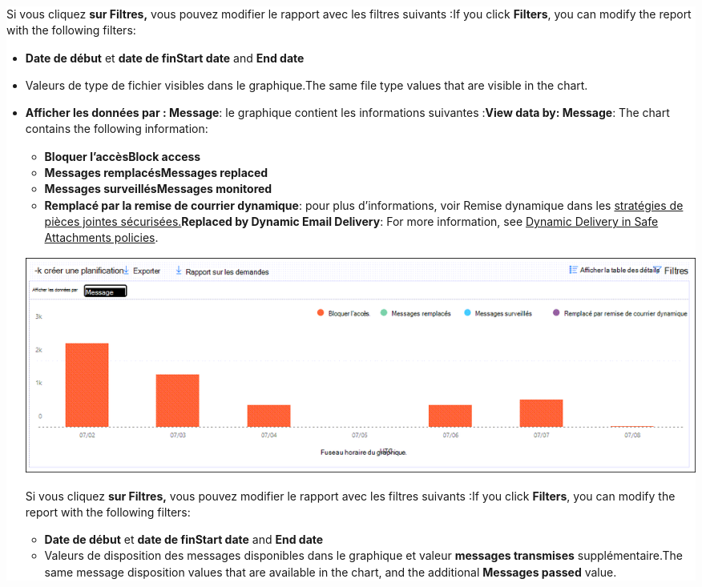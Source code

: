   <span data-ttu-id="2ae0b-131">Si vous cliquez **sur Filtres,** vous pouvez modifier le rapport avec les filtres suivants :</span><span class="sxs-lookup"><span data-stu-id="2ae0b-131">If you click **Filters**, you can modify the report with the following filters:</span></span>

  - <span data-ttu-id="2ae0b-132">**Date de début** et **date de fin**</span><span class="sxs-lookup"><span data-stu-id="2ae0b-132">**Start date** and **End date**</span></span>
  - <span data-ttu-id="2ae0b-133">Valeurs de type de fichier visibles dans le graphique.</span><span class="sxs-lookup"><span data-stu-id="2ae0b-133">The same file type values that are visible in the chart.</span></span>

- <span data-ttu-id="2ae0b-134">**Afficher les données par : Message**: le graphique contient les informations suivantes :</span><span class="sxs-lookup"><span data-stu-id="2ae0b-134">**View data by: Message**: The chart contains the following information:</span></span>

  - <span data-ttu-id="2ae0b-135">**Bloquer l’accès**</span><span class="sxs-lookup"><span data-stu-id="2ae0b-135">**Block access**</span></span>
  - <span data-ttu-id="2ae0b-136">**Messages remplacés**</span><span class="sxs-lookup"><span data-stu-id="2ae0b-136">**Messages replaced**</span></span>
  - <span data-ttu-id="2ae0b-137">**Messages surveillés**</span><span class="sxs-lookup"><span data-stu-id="2ae0b-137">**Messages monitored**</span></span>
  - <span data-ttu-id="2ae0b-138">**Remplacé par la remise de courrier dynamique**: pour plus d’informations, voir Remise dynamique dans les [stratégies de pièces jointes sécurisées.](safe-attachments.md#dynamic-delivery-in-safe-attachments-policies)</span><span class="sxs-lookup"><span data-stu-id="2ae0b-138">**Replaced by Dynamic Email Delivery**: For more information, see [Dynamic Delivery in Safe Attachments policies](safe-attachments.md#dynamic-delivery-in-safe-attachments-policies).</span></span>

  ![Affichage des messages dans le rapport des types de Office 365 Defender](../../media/atp-file-types-report-message-view.png)

  <span data-ttu-id="2ae0b-140">Si vous cliquez **sur Filtres,** vous pouvez modifier le rapport avec les filtres suivants :</span><span class="sxs-lookup"><span data-stu-id="2ae0b-140">If you click **Filters**, you can modify the report with the following filters:</span></span>

  - <span data-ttu-id="2ae0b-141">**Date de début** et **date de fin**</span><span class="sxs-lookup"><span data-stu-id="2ae0b-141">**Start date** and **End date**</span></span>
  - <span data-ttu-id="2ae0b-142">Valeurs de disposition des messages disponibles dans le graphique et valeur **messages transmises** supplémentaire.</span><span class="sxs-lookup"><span data-stu-id="2ae0b-142">The same message disposition values that are available in the chart, and the additional **Messages passed** value.</span></span>
